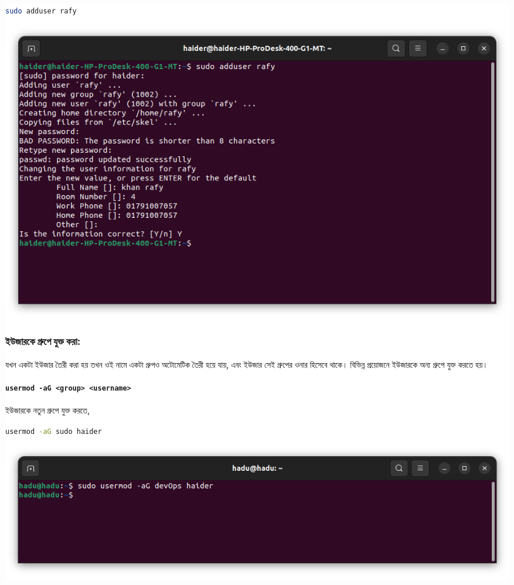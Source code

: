   ```bash
  sudo adduser rafy
  ```
  ![](screenshots/4.2.adduser.png)


### ইউজারকে গ্রুপে যুক্ত করা:

যখন একটা ইউজার তৈরী করা হয় তখন ওই নামে একটা গ্রুপও অটোমেটিক তৈরী হয়ে যায়, এবং ইউজার সেই গ্রুপের ওনার হিসেবে থাকে। বিভিন্ন প্রয়োজনে ইউজারকে অন্য গ্রুপে যুক্ত করতে হয়।

#### `usermod -aG <group> <username>`
ইউজারকে নতুন গ্রুপে যুক্ত করতে,

  ```bash
  usermod -aG sudo haider
  ```
  ![](screenshots/usermod-aG.png)
